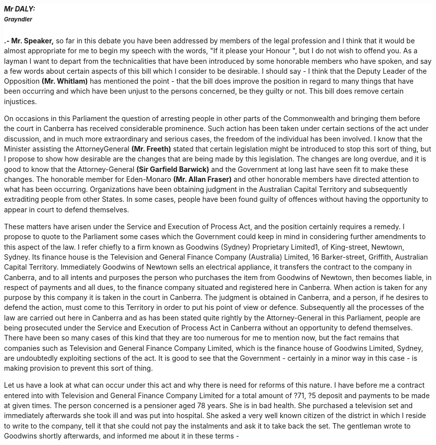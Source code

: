 ##### Mr DALY:<br><small class="text-muted">Grayndler</small>


 **.- Mr. Speaker,** so far in this debate you have been addressed by members of the legal profession and I think that it would be almost appropriate for me to begin my speech with the words, "If it please your Honour ", but I do not wish to offend you. As a layman I want to depart from the technicalities that have been introduced by some honorable members who have spoken, and say a few words about certain aspects of this bill which I consider to be desirable. I should say - I think that the  Deputy  Leader of the Opposition  **(Mr. Whitlam)**  has mentioned the point - that the bill does improve the position in regard to many things that have been occurring and which have been unjust to the persons concerned, be they guilty or not. This bill does remove certain injustices. 

On occasions in this Parliament the question of arresting people in other parts of the Commonwealth and bringing them before the court in Canberra has received considerable prominence. Such action has been taken under certain sections of the act under discussion, and in much more extraordinary and serious cases, the freedom of the individual has been involved. I know that the Minister assisting the AttorneyGeneral  **(Mr. Freeth)**  stated that certain legislation might be introduced to stop this sort of thing, but I propose to show how desirable are the changes that are being made by this legislation. The changes are long overdue, and it is good to know that the Attorney-General  **(Sir Garfield Barwick)**  and the Government at long last have seen fit to make these changes. The honorable member for Eden-Monaro  **(Mr. Allan Fraser)**  and other honorable members have directed attention to what has been occurring. Organizations have been obtaining judgment in the Australian Capital Territory and subsequently extraditing people from other States. In some cases, people have been found guilty of offences without having the opportunity to appear in court to defend themselves. 

These matters have arisen under the Service and Execution of Process Act, and the position certainly requires a remedy. I propose to quote to the Parliament some cases which the Government could keep in mind in considering further amendments to this aspect of the law. I refer chiefly to a firm known as Goodwins (Sydney) Proprietary Limited1, of King-street, Newtown, Sydney. Its finance house is the Television and General Finance Company (Australia) Limited, 16 Barker-street, Griffith, Australian Capital Territory. Immediately Goodwins of Newtown sells an electrical appliance, it transfers the contract to the company in Canberra, and to all intents and purposes the person who purchases the item from Goodwins of Newtown, then becomes liable, in respect of payments and all dues, to the finance company situated and registered here in Canberra. When action is taken for any purpose by this company it is taken in the court in Canberra. The judgment is obtained in Canberra, and a person, if he desires to defend the action, must come to this Territory in order to put his point of view or defence. Subsequently all the processes of the law are carried out here in Canberra and as has been stated quite rightly by the Attorney-General in this Parliament, people are being prosecuted under the Service and Execution of Process Act in Canberra without an opportunity to defend themselves. There have been so many cases of this kind that they are too numerous for me to mention now, but the fact remains that companies such as Television and General Finance Company Limited, which is the finance house of Goodwins Limited, Sydney, are undoubtedly exploiting sections of the act. It is good to see that the Government - certainly in a minor way in this case - is making provision to prevent this sort of thing. 

Let us have a look at what can occur under this act and why there is need for reforms of this nature. I have before me a contract entered into with Television and General Finance Company Limited for a total amount of ?71, ?5 deposit and payments to be made at given times. The person concerned is a pensioner aged 78 years. She is in bad health. She purchased a television set and immediately afterwards she took ill and was put into hospital. She asked a very well known citizen of the district in which I reside to write to the company, tell it that she could not pay the instalments and ask it to take back the set. The gentleman wrote to Goodwins shortly afterwards, and informed me about it in these terms - 
